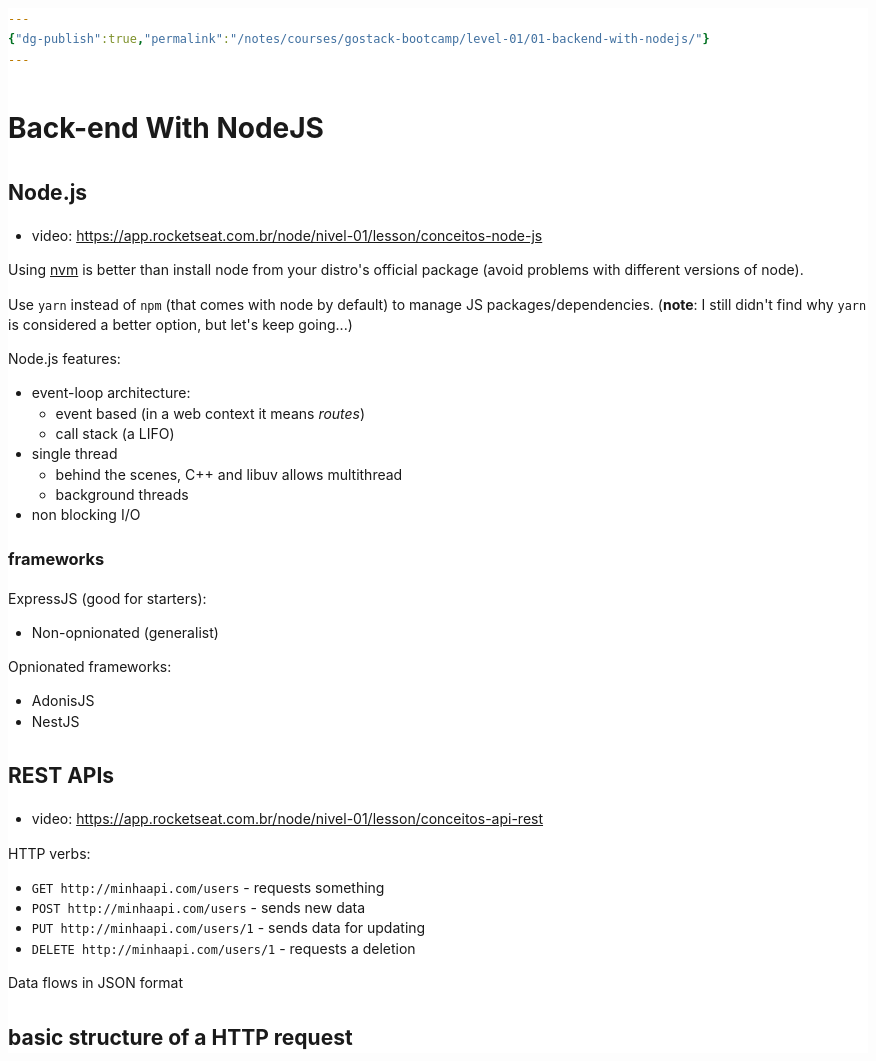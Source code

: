 ```yaml
---
{"dg-publish":true,"permalink":"/notes/courses/gostack-bootcamp/level-01/01-backend-with-nodejs/"}
---
```

# Back-end With NodeJS

## Node.js

- video: <https://app.rocketseat.com.br/node/nivel-01/lesson/conceitos-node-js>

Using [nvm](https://github.com/nvm-sh/nvm) is better than install node from your distro's official package (avoid problems with different versions of node).

Use `yarn` instead of `npm` (that comes with node by default) to manage JS packages/dependencies. (**note**: I still didn't find why `yarn` is considered a better option, but let's keep going...)

Node.js features:

- event-loop architecture:
    - event based (in a web context it means *routes*)
    - call stack (a LIFO)
- single thread
    - behind the scenes, C++ and libuv allows multithread
    - background threads
- non blocking I/O

### frameworks

ExpressJS (good for starters):

- Non-opnionated (generalist)

Opnionated frameworks:

- AdonisJS
- NestJS


## REST APIs

- video: <https://app.rocketseat.com.br/node/nivel-01/lesson/conceitos-api-rest>


HTTP verbs:

-  `GET http://minhaapi.com/users` - requests something
-  `POST http://minhaapi.com/users` - sends new data
-  `PUT http://minhaapi.com/users/1` - sends data for updating
-  `DELETE http://minhaapi.com/users/1` - requests a deletion

Data flows in JSON format

## basic structure of a HTTP request
